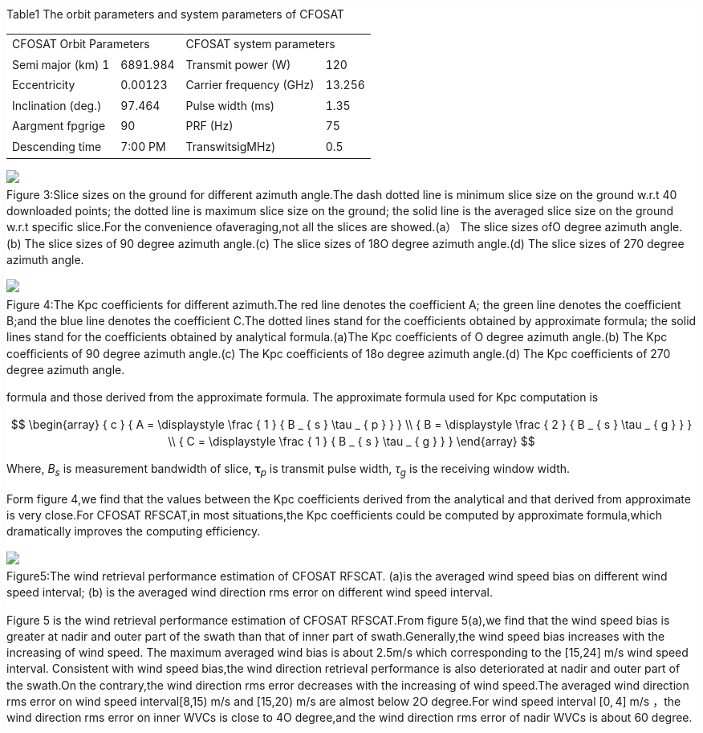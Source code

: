 Table1 The orbit parameters and system parameters of CFOSAT   

<html><body><table><tr><td colspan="2">CFOSAT Orbit Parameters</td><td colspan="2">CFOSAT system parameters</td></tr><tr><td>Semi major (km) 1</td><td>6891.984</td><td>Transmit power (W)</td><td>120</td></tr><tr><td>Eccentricity</td><td>0.00123</td><td>Carrier frequency (GHz)</td><td>13.256</td></tr><tr><td>Inclination (deg.)</td><td>97.464</td><td>Pulse width (ms)</td><td>1.35</td></tr><tr><td>Aargment fpgrige</td><td>90</td><td>PRF (Hz)</td><td>75</td></tr><tr><td>Descending time</td><td>7:00 PM</td><td>TranswitsigMHz)</td><td>0.5</td></tr></table></body></html>

![](images/1559663287e0260af8523256af1062627e85fb6d3ad0f9579735940c93cb03ed.jpg)  
Figure 3:Slice sizes on the ground for different azimuth angle.The dash dotted line is minimum slice size on the ground w.r.t 40 downloaded points; the dotted line is maximum slice size on the ground; the solid line is the averaged slice size on the ground w.r.t specific slice.For the convenience ofaveraging,not all the slices are showed.(a） The slice sizes ofO degree azimuth angle.(b) The slice sizes of 90 degree azimuth angle.(c) The slice sizes of 18O degree azimuth angle.(d) The slice sizes of 270 degree azimuth angle.

![](images/e1439d1dc40a27e4d522a77eaebd3736de480902ed411a322b2872b82c223c6d.jpg)  
Figure 4:The Kpc coefficients for different azimuth.The red line denotes the coefficient A; the green line denotes the coefficient B;and the blue line denotes the coefficient C.The dotted lines stand for the coefficients obtained by approximate formula; the solid lines stand for the coefficients obtained by analytical formula.(a)The Kpc coefficients of O degree azimuth angle.(b) The Kpc coefficients of 90 degree azimuth angle.(c) The Kpc coefficients of 18o degree azimuth angle.(d) The Kpc coefficients of 270 degree azimuth angle.

formula and those derived from the approximate formula. The approximate formula used for Kpc computation is

$$
\begin{array} { c } { A = \displaystyle \frac { 1 } { B _ { s } \tau _ { p } } } \\ { B = \displaystyle \frac { 2 } { B _ { s } \tau _ { g } } } \\ { C = \displaystyle \frac { 1 } { B _ { s } \tau _ { g } } } \end{array}
$$

Where, $B _ { s }$ is measurement bandwidth of slice, $\boldsymbol { \tau } _ { p }$ is transmit pulse width, $\tau _ { g }$ is the receiving window width.

Form figure 4,we find that the values between the Kpc coefficients derived from the analytical and that derived from approximate is very close.For CFOSAT RFSCAT,in most situations,the Kpc coefficients could be computed by approximate formula,which dramatically improves the computing efficiency.

![](images/848314af1b01ab36f06257b221aefd1ae179e282d9db544bded4981ebdcac731.jpg)  
Figure5:The wind retrieval performance estimation of CFOSAT RFSCAT. (a)is the averaged wind speed bias on different wind speed interval; (b) is the averaged wind direction rms error on different wind speed interval.

Figure 5 is the wind retrieval performance estimation of CFOSAT RFSCAT.From figure 5(a),we find that the wind speed bias is greater at nadir and outer part of the swath than that of inner part of swath.Generally,the wind speed bias increases with the increasing of wind speed. The maximum averaged wind bias is about $2 . 5 \mathrm { m / s }$ which corresponding to the [15,24] $\mathrm { m / s }$ wind speed interval. Consistent with wind speed bias,the wind direction retrieval performance is also deteriorated at nadir and outer part of the swath.On the contrary,the wind direction rms error decreases with the increasing of wind speed.The averaged wind direction rms error on wind speed interval[8,15) $\mathrm { m / s }$ and [15,20) $\mathrm { m / s }$ are almost below 2O degree.For wind speed interval $[ 0 , 4 ] ~ \mathrm { m / s }$ ，the wind direction rms error on inner WVCs is close to 4O degree,and the wind direction rms error of nadir WVCs is about 60 degree.
